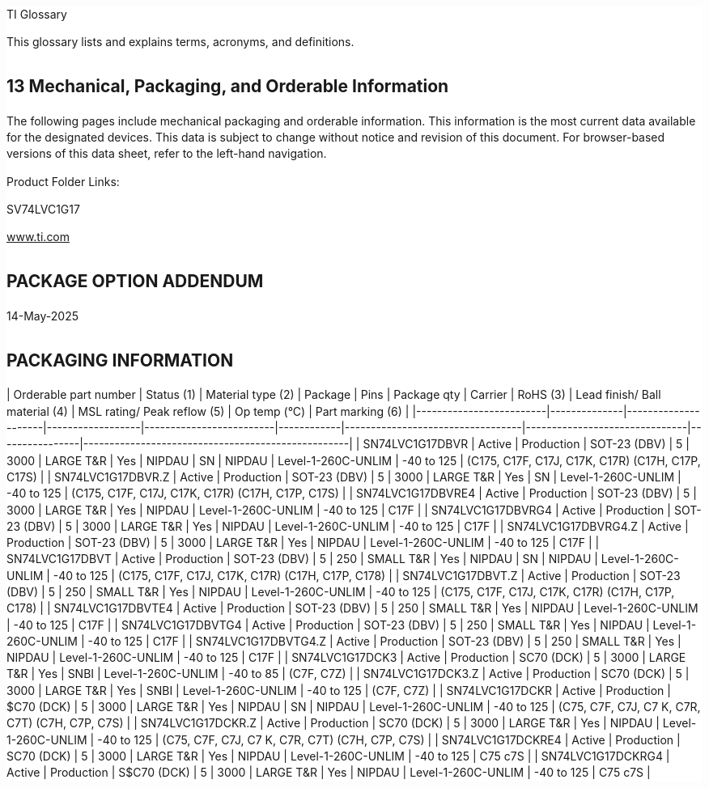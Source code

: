 TI Glossary

This glossary lists and explains terms, acronyms, and definitions.

## 13 Mechanical, Packaging, and Orderable Information

The following pages include mechanical packaging and orderable information. This information is the most current data available for the designated devices. This data is subject to change without notice and revision of this document. For browser-based versions of this data sheet, refer to the left-hand navigation.

Product Folder Links:

SV74LVC1G17





www.ti.com

## PACKAGE OPTION ADDENDUM

14-May-2025

## PACKAGING INFORMATION

| Orderable part number   | Status (1)   | Material type (2)   | Package | Pins   | Package qty | Carrier   | RoHS (3)   | Lead finish/ Ball material (4)   | MSL rating/ Peak reflow (5)   | Op temp (°C)   | Part marking (6)                                  |
|-------------------------|--------------|---------------------|------------------|-------------------------|------------|----------------------------------|-------------------------------|----------------|---------------------------------------------------|
| SN74LVC1G17DBVR         | Active       | Production          | SOT-23 (DBV) | 5 | 3000 | LARGE T&R        | Yes        | NIPDAU | SN | NIPDAU             | Level-1-260C-UNLIM            | -40 to 125     | (C175, C17F, C17J, C17K, C17R) (C17H, C17P, C17S) |
| SN74LVC1G17DBVR.Z       | Active       | Production          | SOT-23 (DBV) | 5 | 3000 | LARGE T&R        | Yes        | SN                               | Level-1-260C-UNLIM            | -40 to 125     | (C175, C17F, C17J, C17K, C17R) (C17H, C17P, C17S) |
| SN74LVC1G17DBVRE4       | Active       | Production          | SOT-23 (DBV) | 5 | 3000 | LARGE T&R        | Yes        | NIPDAU                           | Level-1-260C-UNLIM            | -40 to 125     | C17F                                              |
| SN74LVC1G17DBVRG4       | Active       | Production          | SOT-23 (DBV) | 5 | 3000 | LARGE T&R        | Yes        | NIPDAU                           | Level-1-260C-UNLIM            | -40 to 125     | C17F                                              |
| SN74LVC1G17DBVRG4.Z     | Active       | Production          | SOT-23 (DBV) | 5 | 3000 | LARGE T&R        | Yes        | NIPDAU                           | Level-1-260C-UNLIM            | -40 to 125     | C17F                                              |
| SN74LVC1G17DBVT         | Active       | Production          | SOT-23 (DBV) | 5 | 250 | SMALL T&R         | Yes        | NIPDAU | SN | NIPDAU             | Level-1-260C-UNLIM            | -40 to 125     | (C175, C17F, C17J, C17K, C17R) (C17H, C17P, C178) |
| SN74LVC1G17DBVT.Z       | Active       | Production          | SOT-23 (DBV) | 5 | 250 | SMALL T&R         | Yes        | NIPDAU                           | Level-1-260C-UNLIM            | -40 to 125     | (C175, C17F, C17J, C17K, C17R) (C17H, C17P, C178) |
| SN74LVC1G17DBVTE4       | Active       | Production          | SOT-23 (DBV) | 5 | 250 | SMALL T&R         | Yes        | NIPDAU                           | Level-1-260C-UNLIM            | -40 to 125     | C17F                                              |
| SN74LVC1G17DBVTG4       | Active       | Production          | SOT-23 (DBV) | 5 | 250 | SMALL T&R         | Yes        | NIPDAU                           | Level-1-260C-UNLIM            | -40 to 125     | C17F                                              |
| SN74LVC1G17DBVTG4.Z     | Active       | Production          | SOT-23 (DBV) | 5 | 250 | SMALL T&R         | Yes        | NIPDAU                           | Level-1-260C-UNLIM            | -40 to 125     | C17F                                              |
| SN74LVC1G17DCK3         | Active       | Production          | SC70 (DCK) | 5   | 3000 | LARGE T&R        | Yes        | SNBI                             | Level-1-260C-UNLIM            | -40 to 85      | (C7F, C7Z)                                        |
| SN74LVC1G17DCK3.Z       | Active       | Production          | SC70 (DCK) | 5   | 3000 | LARGE T&R        | Yes        | SNBI                             | Level-1-260C-UNLIM            | -40 to 125     | (C7F, C7Z)                                        |
| SN74LVC1G17DCKR         | Active       | Production          | $C70 (DCK) | 5   | 3000 | LARGE T&R        | Yes        | NIPDAU | SN | NIPDAU             | Level-1-260C-UNLIM            | -40 to 125     | (C75, C7F, C7J, C7 K, C7R, C7T) (C7H, C7P, C7S)   |
| SN74LVC1G17DCKR.Z       | Active       | Production          | SC70 (DCK) | 5   | 3000 | LARGE T&R        | Yes        | NIPDAU                           | Level-1-260C-UNLIM            | -40 to 125     | (C75, C7F, C7J, C7 K, C7R, C7T) (C7H, C7P, C7S)   |
| SN74LVC1G17DCKRE4       | Active       | Production          | SC70 (DCK) | 5   | 3000 | LARGE T&R        | Yes        | NIPDAU                           | Level-1-260C-UNLIM            | -40 to 125     | C75 c7S                                           |
| SN74LVC1G17DCKRG4       | Active       | Production          | S$C70 (DCK) | 5  | 3000 | LARGE T&R        | Yes        | NIPDAU                           | Level-1-260C-UNLIM            | -40 to 125     | C75 c7S                                           |
